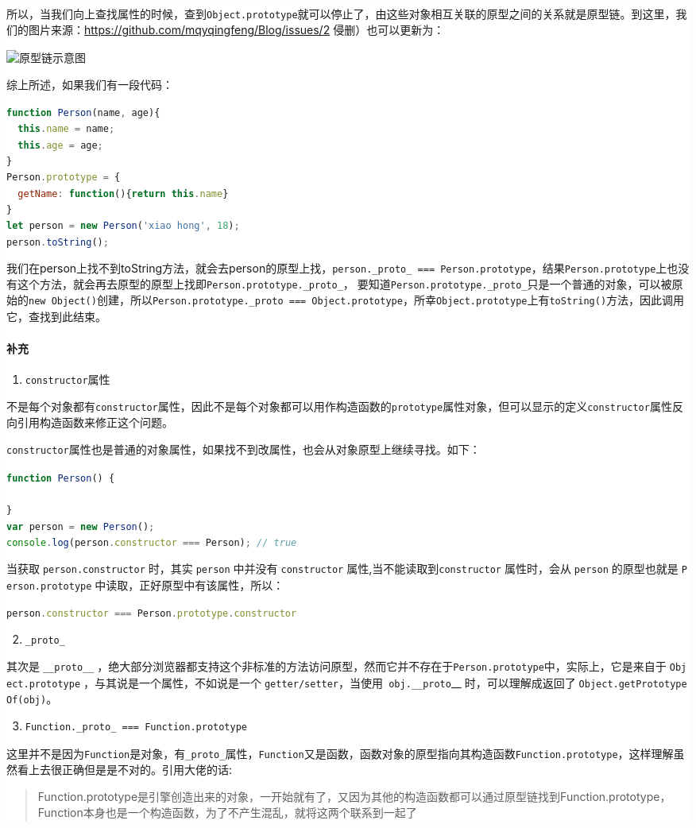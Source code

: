所以，当我们向上查找属性的时候，查到`Object.prototype`就可以停止了，由这些对象相互关联的原型之间的关系就是原型链。到这里，我们的图片来源：https://github.com/mqyqingfeng/Blog/issues/2  侵删）也可以更新为：

![原型链示意图](https://github.com/mqyqingfeng/Blog/raw/master/Images/prototype5.png)

综上所述，如果我们有一段代码：

```javascript
function Person(name, age){
  this.name = name;
  this.age = age;
}
Person.prototype = {
  getName: function(){return this.name}
}
let person = new Person('xiao hong', 18);
person.toString();
```

我们在person上找不到toString方法，就会去person的原型上找，`person._proto_ === Person.prototype`，结果`Person.prototype`上也没有这个方法，就会再去原型的原型上找即`Person.prototype._proto_`， 要知道`Person.prototype._proto_`只是一个普通的对象，可以被原始的`new Object()`创建，所以`Person.prototype._proto === Object.prototype`，所幸`Object.prototype`上有`toString()`方法，因此调用它，查找到此结束。

#### 补充

1. `constructor`属性

不是每个对象都有`constructor`属性，因此不是每个对象都可以用作构造函数的`prototype`属性对象，但可以显示的定义`constructor`属性反向引用构造函数来修正这个问题。

`constructor`属性也是普通的对象属性，如果找不到改属性，也会从对象原型上继续寻找。如下：

```javascript
function Person() {

}
var person = new Person();
console.log(person.constructor === Person); // true
```

当获取 `person.constructor` 时，其实 `person` 中并没有 `constructor` 属性,当不能读取到`constructor` 属性时，会从 `person` 的原型也就是 `Person.prototype` 中读取，正好原型中有该属性，所以：

```javascript
person.constructor === Person.prototype.constructor
```

2. `_proto_`

其次是 `__proto__` ，绝大部分浏览器都支持这个非标准的方法访问原型，然而它并不存在于` Person.prototype `中，实际上，它是来自于 `Object.prototype` ，与其说是一个属性，不如说是一个 `getter/setter`，当使用` obj.__proto`__ 时，可以理解成返回了 `Object.getPrototypeOf(obj)`。

3. `Function._proto_ === Function.prototype`

这里并不是因为`Function`是对象，有`_proto_`属性，`Function`又是函数，函数对象的原型指向其构造函数`Function.prototype`，这样理解虽然看上去很正确但是是不对的。引用大佬的话:

> Function.prototype是引擎创造出来的对象，一开始就有了，又因为其他的构造函数都可以通过原型链找到Function.prototype，Function本身也是一个构造函数，为了不产生混乱，就将这两个联系到一起了
